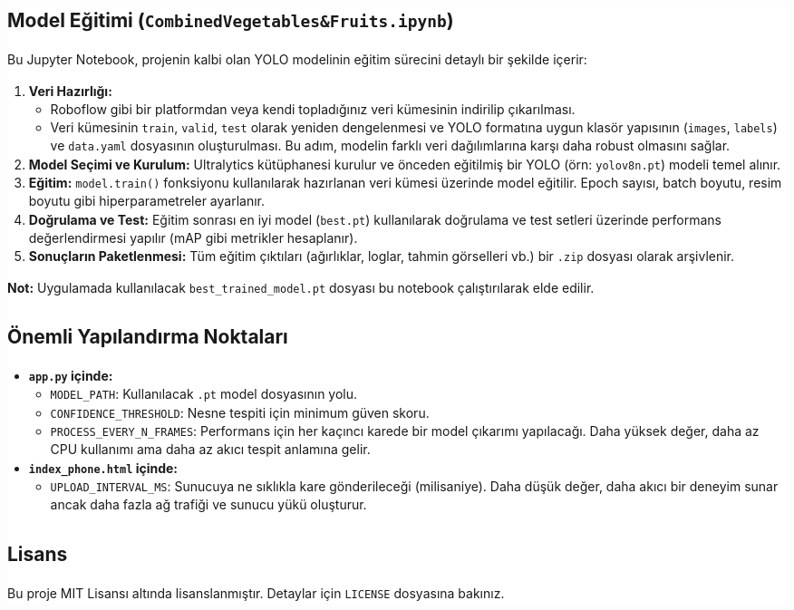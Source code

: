 ## Model Eğitimi (`CombinedVegetables&Fruits.ipynb`)

Bu Jupyter Notebook, projenin kalbi olan YOLO modelinin eğitim sürecini detaylı bir şekilde içerir:

1.  **Veri Hazırlığı:**
    *   Roboflow gibi bir platformdan veya kendi topladığınız veri kümesinin indirilip çıkarılması.
    *   Veri kümesinin `train`, `valid`, `test` olarak yeniden dengelenmesi ve YOLO formatına uygun klasör yapısının (`images`, `labels`) ve `data.yaml` dosyasının oluşturulması. Bu adım, modelin farklı veri dağılımlarına karşı daha robust olmasını sağlar.
2.  **Model Seçimi ve Kurulum:** Ultralytics kütüphanesi kurulur ve önceden eğitilmiş bir YOLO (örn: `yolov8n.pt`) modeli temel alınır.
3.  **Eğitim:** `model.train()` fonksiyonu kullanılarak hazırlanan veri kümesi üzerinde model eğitilir. Epoch sayısı, batch boyutu, resim boyutu gibi hiperparametreler ayarlanır.
4.  **Doğrulama ve Test:** Eğitim sonrası en iyi model (`best.pt`) kullanılarak doğrulama ve test setleri üzerinde performans değerlendirmesi yapılır (mAP gibi metrikler hesaplanır).
5.  **Sonuçların Paketlenmesi:** Tüm eğitim çıktıları (ağırlıklar, loglar, tahmin görselleri vb.) bir `.zip` dosyası olarak arşivlenir.

**Not:** Uygulamada kullanılacak `best_trained_model.pt` dosyası bu notebook çalıştırılarak elde edilir.

## Önemli Yapılandırma Noktaları

*   **`app.py` içinde:**
    *   `MODEL_PATH`: Kullanılacak `.pt` model dosyasının yolu.
    *   `CONFIDENCE_THRESHOLD`: Nesne tespiti için minimum güven skoru.
    *   `PROCESS_EVERY_N_FRAMES`: Performans için her kaçıncı karede bir model çıkarımı yapılacağı. Daha yüksek değer, daha az CPU kullanımı ama daha az akıcı tespit anlamına gelir.
*   **`index_phone.html` içinde:**
    *   `UPLOAD_INTERVAL_MS`: Sunucuya ne sıklıkla kare gönderileceği (milisaniye). Daha düşük değer, daha akıcı bir deneyim sunar ancak daha fazla ağ trafiği ve sunucu yükü oluşturur.

## Lisans

Bu proje MIT Lisansı altında lisanslanmıştır. Detaylar için `LICENSE` dosyasına bakınız.
